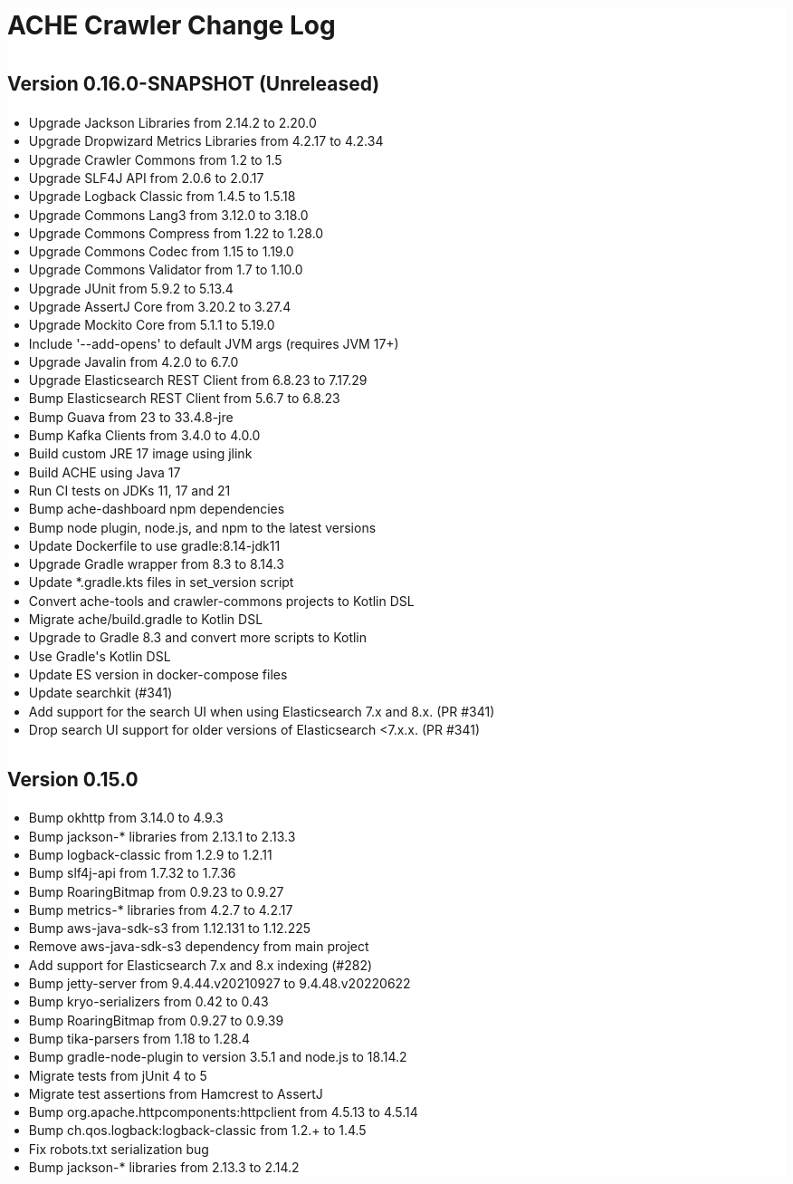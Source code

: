# ACHE Crawler Change Log

## Version 0.16.0-SNAPSHOT (Unreleased)

- Upgrade Jackson Libraries from 2.14.2 to 2.20.0
- Upgrade Dropwizard Metrics Libraries from 4.2.17 to 4.2.34
- Upgrade Crawler Commons from 1.2 to 1.5
- Upgrade SLF4J API from 2.0.6 to 2.0.17
- Upgrade Logback Classic from 1.4.5 to 1.5.18
- Upgrade Commons Lang3 from 3.12.0 to 3.18.0
- Upgrade Commons Compress from 1.22 to 1.28.0
- Upgrade Commons Codec from 1.15 to 1.19.0
- Upgrade Commons Validator from 1.7 to 1.10.0
- Upgrade JUnit from 5.9.2 to 5.13.4
- Upgrade AssertJ Core from 3.20.2 to 3.27.4
- Upgrade Mockito Core from 5.1.1 to 5.19.0
- Include '--add-opens' to default JVM args (requires JVM 17+)
- Upgrade Javalin from 4.2.0 to 6.7.0
- Upgrade Elasticsearch REST Client from 6.8.23 to 7.17.29
- Bump Elasticsearch REST Client from 5.6.7 to 6.8.23
- Bump Guava from 23 to 33.4.8-jre
- Bump Kafka Clients from 3.4.0 to 4.0.0
- Build custom JRE 17 image using jlink
- Build ACHE using Java 17
- Run CI tests on JDKs 11, 17 and 21
- Bump ache-dashboard npm dependencies
- Bump node plugin, node.js, and npm to the latest versions
- Update Dockerfile to use gradle:8.14-jdk11
- Upgrade Gradle wrapper from 8.3 to 8.14.3
- Update *.gradle.kts files in set_version script
- Convert ache-tools and crawler-commons projects to Kotlin DSL
- Migrate ache/build.gradle to Kotlin DSL
- Upgrade to Gradle 8.3 and convert more scripts to Kotlin
- Use Gradle's Kotlin DSL
- Update ES version in docker-compose files
- Update searchkit (#341)
- Add support for the search UI when using Elasticsearch 7.x and 8.x. (PR #341)
- Drop search UI support for older versions of Elasticsearch <7.x.x. (PR #341)


## Version 0.15.0

- Bump okhttp from 3.14.0 to 4.9.3
- Bump jackson-* libraries from 2.13.1 to 2.13.3
- Bump logback-classic from 1.2.9 to 1.2.11
- Bump slf4j-api from 1.7.32 to 1.7.36
- Bump RoaringBitmap from 0.9.23 to 0.9.27
- Bump metrics-* libraries from 4.2.7 to 4.2.17
- Bump aws-java-sdk-s3 from 1.12.131 to 1.12.225
- Remove aws-java-sdk-s3 dependency from main project
- Add support for Elasticsearch 7.x and 8.x indexing (#282)
- Bump jetty-server from 9.4.44.v20210927 to 9.4.48.v20220622
- Bump kryo-serializers from 0.42 to 0.43
- Bump RoaringBitmap from 0.9.27 to 0.9.39
- Bump tika-parsers from 1.18 to 1.28.4
- Bump gradle-node-plugin to version 3.5.1 and node.js to 18.14.2
- Migrate tests from jUnit 4 to 5
- Migrate test assertions from Hamcrest to AssertJ
- Bump org.apache.httpcomponents:httpclient from 4.5.13 to 4.5.14
- Bump ch.qos.logback:logback-classic from 1.2.+ to 1.4.5
- Fix robots.txt serialization bug
- Bump jackson-* libraries from 2.13.3 to 2.14.2